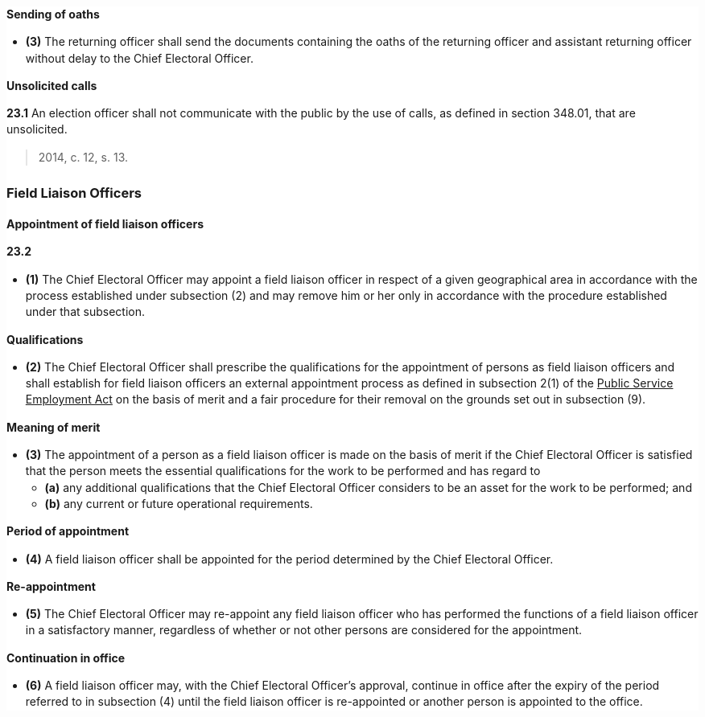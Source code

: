 **Sending of oaths**

- **(3)** The returning officer shall send the documents containing the oaths of the returning officer and assistant returning officer without delay to the Chief Electoral Officer.




**Unsolicited calls**

**23.1** An election officer shall not communicate with the public by the use of calls, as defined in section 348.01, that are unsolicited.
> 2014, c. 12, s. 13.





### Field Liaison Officers



**Appointment of field liaison officers**

**23.2** 

- **(1)** The Chief Electoral Officer may appoint a field liaison officer in respect of a given geographical area in accordance with the process established under subsection (2) and may remove him or her only in accordance with the procedure established under that subsection.

**Qualifications**

- **(2)** The Chief Electoral Officer shall prescribe the qualifications for the appointment of persons as field liaison officers and shall establish for field liaison officers an external appointment process as defined in subsection 2(1) of the [Public Service Employment Act](/en/Acts/Statutes%20of%20Canada/2003/c.%2022,%20ss.%2012,%2013%20.md) on the basis of merit and a fair procedure for their removal on the grounds set out in subsection (9).

**Meaning of merit**

- **(3)** The appointment of a person as a field liaison officer is made on the basis of merit if the Chief Electoral Officer is satisfied that the person meets the essential qualifications for the work to be performed and has regard to
	- **(a)** any additional qualifications that the Chief Electoral Officer considers to be an asset for the work to be performed; and
	- **(b)** any current or future operational requirements.

**Period of appointment**

- **(4)** A field liaison officer shall be appointed for the period determined by the Chief Electoral Officer.

**Re-appointment**

- **(5)** The Chief Electoral Officer may re-appoint any field liaison officer who has performed the functions of a field liaison officer in a satisfactory manner, regardless of whether or not other persons are considered for the appointment.

**Continuation in office**

- **(6)** A field liaison officer may, with the Chief Electoral Officer’s approval, continue in office after the expiry of the period referred to in subsection (4) until the field liaison officer is re-appointed or another person is appointed to the office.
